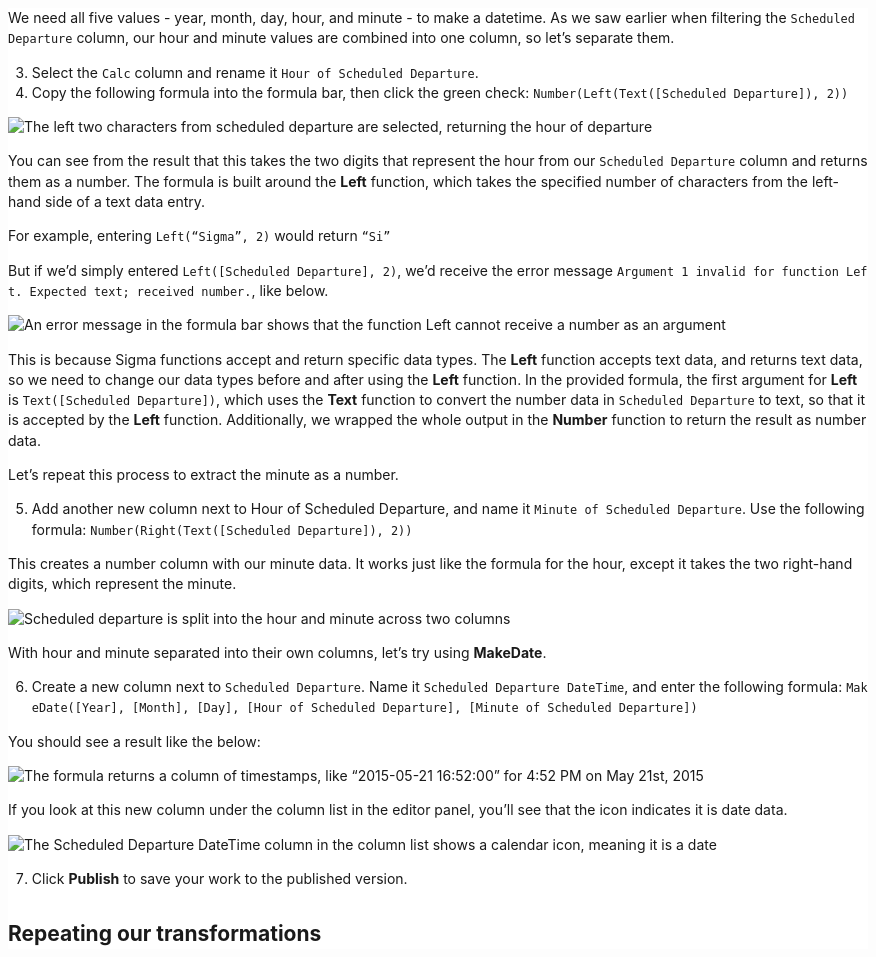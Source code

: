 We need all five values - year, month, day, hour, and minute - to make a datetime. As we saw earlier when filtering the `Scheduled Departure` column, our hour and minute values are combined into one column, so let’s separate them.

3. Select the `Calc` column and rename it `Hour of Scheduled Departure`.
4. Copy the following formula into the formula bar, then click the green check: `Number(Left(Text([Scheduled Departure]), 2))`

![The left two characters from scheduled departure are selected, returning the hour of departure](https://sigma-docs-screenshots.s3.us-west-2.amazonaws.com/tutorials/docs-fundamentals/L2/L2_16.png)

You can see from the result that this takes the two digits that represent the hour from our `Scheduled Departure` column and returns them as a number. The formula is built around the **Left** function, which takes the specified number of characters from the left-hand side of a text data entry.

For example, entering `Left(“Sigma”, 2)` would return `“Si”`

But if we’d simply entered `Left([Scheduled Departure], 2)`, we’d receive the error message `Argument 1 invalid for function Left. Expected text; received number.`, like below.

![An error message in the formula bar shows that the function Left cannot receive a number as an argument](https://sigma-docs-screenshots.s3.us-west-2.amazonaws.com/tutorials/docs-fundamentals/L2/L2_17.png)

This is because Sigma functions accept and return specific data types. The **Left** function accepts text data, and returns text data, so we need to change our data types before and after using the **Left** function. In the provided formula, the first argument for **Left** is `Text([Scheduled Departure])`, which uses the **Text** function to convert the number data in `Scheduled Departure` to text, so that it is accepted by the **Left** function. Additionally, we wrapped the whole output in the **Number** function to return the result as number data.

Let’s repeat this process to extract the minute as a number.

5. Add another new column next to Hour of Scheduled Departure, and name it `Minute of Scheduled Departure`. Use the following formula:
   `Number(Right(Text([Scheduled Departure]), 2))`

This creates a number column with our minute data. It works just like the formula for the hour, except it takes the two right-hand digits, which represent the minute.

![Scheduled departure is split into the hour and minute across two columns](https://sigma-docs-screenshots.s3.us-west-2.amazonaws.com/tutorials/docs-fundamentals/L2/L2_18.png)

With hour and minute separated into their own columns, let’s try using **MakeDate**.

6. Create a new column next to `Scheduled Departure`. Name it `Scheduled Departure DateTime`, and enter the following formula:
   `MakeDate([Year], [Month], [Day], [Hour of Scheduled Departure], [Minute of Scheduled Departure])`

You should see a result like the below:

![The formula returns a column of timestamps, like “2015-05-21 16:52:00” for 4:52 PM on May 21st, 2015](https://sigma-docs-screenshots.s3.us-west-2.amazonaws.com/tutorials/docs-fundamentals/L2/L2_19.png)

If you look at this new column under the column list in the editor panel, you’ll see that the icon indicates it is date data.

![The Scheduled Departure DateTime column in the column list shows a calendar icon, meaning it is a date](https://sigma-docs-screenshots.s3.us-west-2.amazonaws.com/tutorials/docs-fundamentals/L2/L2_20.png)

7. Click **Publish** to save your work to the published version.

## Repeating our transformations
